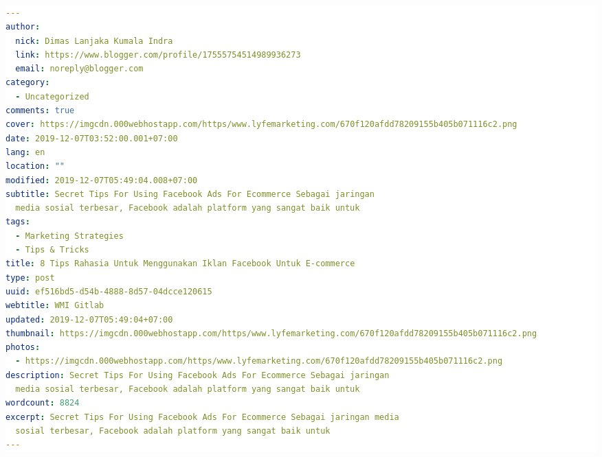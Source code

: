 ```yaml
---
author:
  nick: Dimas Lanjaka Kumala Indra
  link: https://www.blogger.com/profile/17555754514989936273
  email: noreply@blogger.com
category:
  - Uncategorized
comments: true
cover: https://imgcdn.000webhostapp.com/https/www.lyfemarketing.com/670f120afdd78209155b405b071116c2.png
date: 2019-12-07T03:52:00.001+07:00
lang: en
location: ""
modified: 2019-12-07T05:49:04.008+07:00
subtitle: Secret Tips For Using Facebook Ads For Ecommerce Sebagai jaringan
  media sosial terbesar, Facebook adalah platform yang sangat baik untuk
tags:
  - Marketing Strategies
  - Tips & Tricks
title: 8 Tips Rahasia Untuk Menggunakan Iklan Facebook Untuk E-commerce
type: post
uuid: ef516bd5-d54b-4888-8d57-04dcce120615
webtitle: WMI Gitlab
updated: 2019-12-07T05:49:04+07:00
thumbnail: https://imgcdn.000webhostapp.com/https/www.lyfemarketing.com/670f120afdd78209155b405b071116c2.png
photos:
  - https://imgcdn.000webhostapp.com/https/www.lyfemarketing.com/670f120afdd78209155b405b071116c2.png
description: Secret Tips For Using Facebook Ads For Ecommerce Sebagai jaringan
  media sosial terbesar, Facebook adalah platform yang sangat baik untuk
wordcount: 8824
excerpt: Secret Tips For Using Facebook Ads For Ecommerce Sebagai jaringan media
  sosial terbesar, Facebook adalah platform yang sangat baik untuk
---
```

